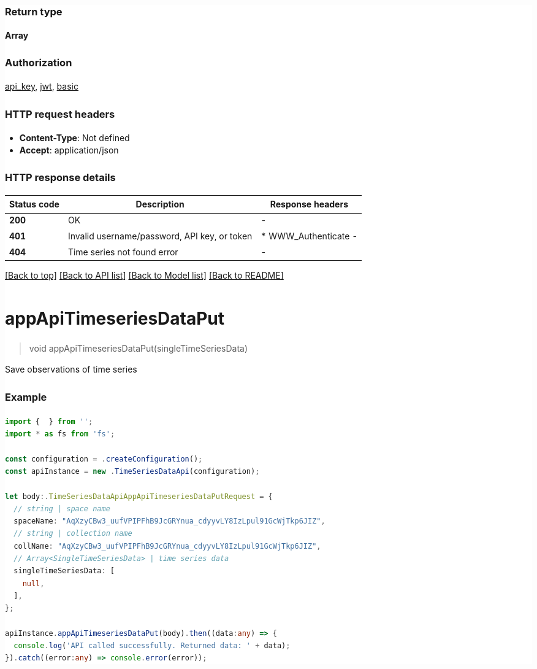 
### Return type

**Array<SingleTimeSeriesData>**

### Authorization

[api_key](README.md#api_key), [jwt](README.md#jwt), [basic](README.md#basic)

### HTTP request headers

 - **Content-Type**: Not defined
 - **Accept**: application/json


### HTTP response details
| Status code | Description | Response headers |
|-------------|-------------|------------------|
**200** | OK |  -  |
**401** | Invalid username/password, API key, or token |  * WWW_Authenticate -  <br>  |
**404** | Time series not found error |  -  |

[[Back to top]](#) [[Back to API list]](README.md#documentation-for-api-endpoints) [[Back to Model list]](README.md#documentation-for-models) [[Back to README]](README.md)

# **appApiTimeseriesDataPut**
> void appApiTimeseriesDataPut(singleTimeSeriesData)

Save observations of time series

### Example


```typescript
import {  } from '';
import * as fs from 'fs';

const configuration = .createConfiguration();
const apiInstance = new .TimeSeriesDataApi(configuration);

let body:.TimeSeriesDataApiAppApiTimeseriesDataPutRequest = {
  // string | space name
  spaceName: "AqXzyCBw3_uufVPIPFhB9JcGRYnua_cdyyvLY8IzLpul91GcWjTkp6JIZ",
  // string | collection name
  collName: "AqXzyCBw3_uufVPIPFhB9JcGRYnua_cdyyvLY8IzLpul91GcWjTkp6JIZ",
  // Array<SingleTimeSeriesData> | time series data
  singleTimeSeriesData: [
    null,
  ],
};

apiInstance.appApiTimeseriesDataPut(body).then((data:any) => {
  console.log('API called successfully. Returned data: ' + data);
}).catch((error:any) => console.error(error));
```
